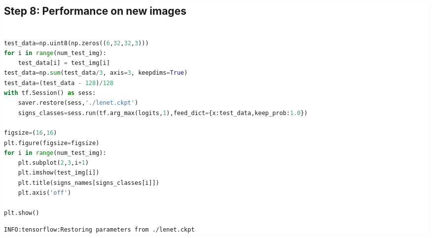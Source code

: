 
## Step 8: Performance on new images


```python

test_data=np.uint8(np.zeros((6,32,32,3)))
for i in range(num_test_img):
    test_data[i] = test_img[i]
test_data=np.sum(test_data/3, axis=3, keepdims=True)
test_data=(test_data - 128)/128
with tf.Session() as sess:
    saver.restore(sess,'./lenet.ckpt')
    signs_classes=sess.run(tf.arg_max(logits,1),feed_dict={x:test_data,keep_prob:1.0})
    
figsize=(16,16)
plt.figure(figsize=figsize)
for i in range(num_test_img):
    plt.subplot(2,3,i+1)
    plt.imshow(test_img[i])
    plt.title(signs_names[signs_classes[i]])
    plt.axis('off')
    
plt.show()
```

    INFO:tensorflow:Restoring parameters from ./lenet.ckpt
    

